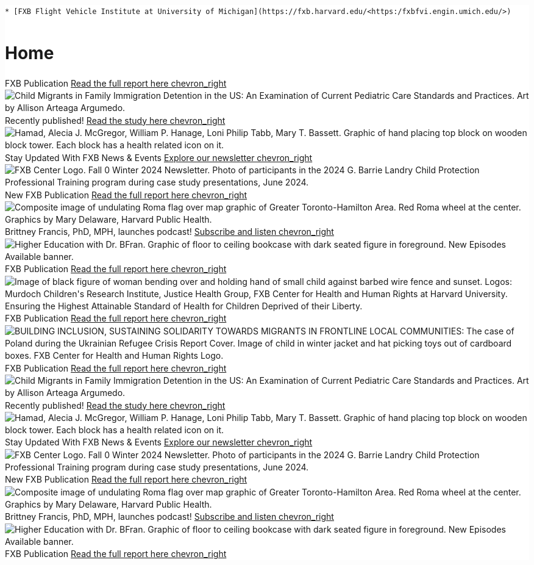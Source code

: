     * [FXB Flight Vehicle Institute at University of Michigan](https://fxb.harvard.edu/<https:/fxbfvi.engin.umich.edu/>)


#  Home 
FXB Publication 
[ Read the full report here chevron_right ](https://fxb.harvard.edu/<https:/fxb.harvard.edu/files/2024/01/Child-Migrants-in-Family-Immigration-Detention-in-the-US.pdf>)
![Child Migrants in Family Immigration Detention in the US: An Examination of Current Pediatric Care Standards and Practices. Art by Allison Arteaga Argumedo.](https://fxb.harvard.edu/files/2024/11/Child-Migrants-in-Family-Immigration-Detention-Report-Carousel-7.png)
Recently published! 
[ Read the study here chevron_right ](https://fxb.harvard.edu/<https:/academic.oup.com/healthaffairsscholar/article/2/12/qxae163/7909271>)
![Hamad, Alecia J. McGregor, William P. Hanage, Loni Philip Tabb, Mary T. Bassett. Graphic of hand placing top block on wooden block tower. Each block has a health related icon on it.](https://fxb.harvard.edu/files/2024/12/HA-2-US-Elections-and-State-Health-Outcomes-Carousel.png)
Stay Updated With FXB News & Events 
[ Explore our newsletter chevron_right ](https://fxb.harvard.edu/<https:/conta.cc/3ZRu5Hk>)
![FXB Center Logo. Fall 0 Winter 2024 Newsletter. Photo of participants in the 2024 G. Barrie Landry Child Protection Professional Training program during case study presentations, June 2024.](https://fxb.harvard.edu/files/2025/01/Fall-Winter-2024-Newsletter-Carousel-480x320.png)
New FXB Publication 
[ Read the full report here chevron_right ](https://fxb.harvard.edu/<https:/hsph.me/Roma-Canada>)
![Composite image of undulating Roma flag over map graphic of Greater Toronto-Hamilton Area. Red Roma wheel at the center. Graphics by Mary Delaware, Harvard Public Health.](https://fxb.harvard.edu/files/2024/09/FXB-CRA-Canada-Report-Carousel.png)
Brittney Francis, PhD, MPH, launches podcast! 
[ Subscribe and listen chevron_right ](https://fxb.harvard.edu/<https:/podcasts.apple.com/ke/podcast/higher-education-with-dr-b-fran/id1767018384>)
![Higher Education with Dr. BFran. Graphic of floor to ceiling bookcase with dark seated figure in foreground. New Episodes Available banner.](https://fxb.harvard.edu/files/2024/11/Higher-Education-with-Dr-B-Fran-Carousel-New-Episodes-NEW.png)
FXB Publication 
[ Read the full report here chevron_right ](https://fxb.harvard.edu/<http:/hsph.me/Children-Liberty>)
![Image of black figure of woman bending over and holding hand of small child against barbed wire fence and sunset. Logos: Murdoch Children's Research Institute, Justice Health Group, FXB Center for Health and Human Rights at Harvard University. Ensuring the Highest Attainable Standard of Health for Children Deprived of their Liberty.](https://fxb.harvard.edu/files/2024/11/Children-deprived-of-their-Liberty-Carousel-3-NEW.png)
FXB Publication 
[ Read the full report here chevron_right ](https://fxb.harvard.edu/<https:/fxb.harvard.edu/files/2024/01/Poland-Building-Inclusion-Sustaining-Solidarity-Report.pdf>)
![BUILDING INCLUSION, SUSTAINING SOLIDARITY TOWARDS MIGRANTS IN FRONTLINE LOCAL COMMUNITIES: The case of Poland during the Ukrainian Refugee Crisis Report Cover. Image of child in winter jacket and hat picking toys out of cardboard boxes. FXB Center for Health and Human Rights Logo.](https://fxb.harvard.edu/files/2024/11/Poland-Ukrainian-Refugee-Report-Carousel-3-NEW.png)
FXB Publication 
[ Read the full report here chevron_right ](https://fxb.harvard.edu/<https:/fxb.harvard.edu/files/2024/01/Child-Migrants-in-Family-Immigration-Detention-in-the-US.pdf>)
![Child Migrants in Family Immigration Detention in the US: An Examination of Current Pediatric Care Standards and Practices. Art by Allison Arteaga Argumedo.](https://fxb.harvard.edu/files/2024/11/Child-Migrants-in-Family-Immigration-Detention-Report-Carousel-7.png)
Recently published! 
[ Read the study here chevron_right ](https://fxb.harvard.edu/<https:/academic.oup.com/healthaffairsscholar/article/2/12/qxae163/7909271>)
![Hamad, Alecia J. McGregor, William P. Hanage, Loni Philip Tabb, Mary T. Bassett. Graphic of hand placing top block on wooden block tower. Each block has a health related icon on it.](https://fxb.harvard.edu/files/2024/12/HA-2-US-Elections-and-State-Health-Outcomes-Carousel.png)
Stay Updated With FXB News & Events 
[ Explore our newsletter chevron_right ](https://fxb.harvard.edu/<https:/conta.cc/3ZRu5Hk>)
![FXB Center Logo. Fall 0 Winter 2024 Newsletter. Photo of participants in the 2024 G. Barrie Landry Child Protection Professional Training program during case study presentations, June 2024.](https://fxb.harvard.edu/files/2025/01/Fall-Winter-2024-Newsletter-Carousel-480x320.png)
New FXB Publication 
[ Read the full report here chevron_right ](https://fxb.harvard.edu/<https:/hsph.me/Roma-Canada>)
![Composite image of undulating Roma flag over map graphic of Greater Toronto-Hamilton Area. Red Roma wheel at the center. Graphics by Mary Delaware, Harvard Public Health.](https://fxb.harvard.edu/files/2024/09/FXB-CRA-Canada-Report-Carousel.png)
Brittney Francis, PhD, MPH, launches podcast! 
[ Subscribe and listen chevron_right ](https://fxb.harvard.edu/<https:/podcasts.apple.com/ke/podcast/higher-education-with-dr-b-fran/id1767018384>)
![Higher Education with Dr. BFran. Graphic of floor to ceiling bookcase with dark seated figure in foreground. New Episodes Available banner.](https://fxb.harvard.edu/files/2024/11/Higher-Education-with-Dr-B-Fran-Carousel-New-Episodes-NEW.png)
FXB Publication 
[ Read the full report here chevron_right ](https://fxb.harvard.edu/<http:/hsph.me/Children-Liberty>)